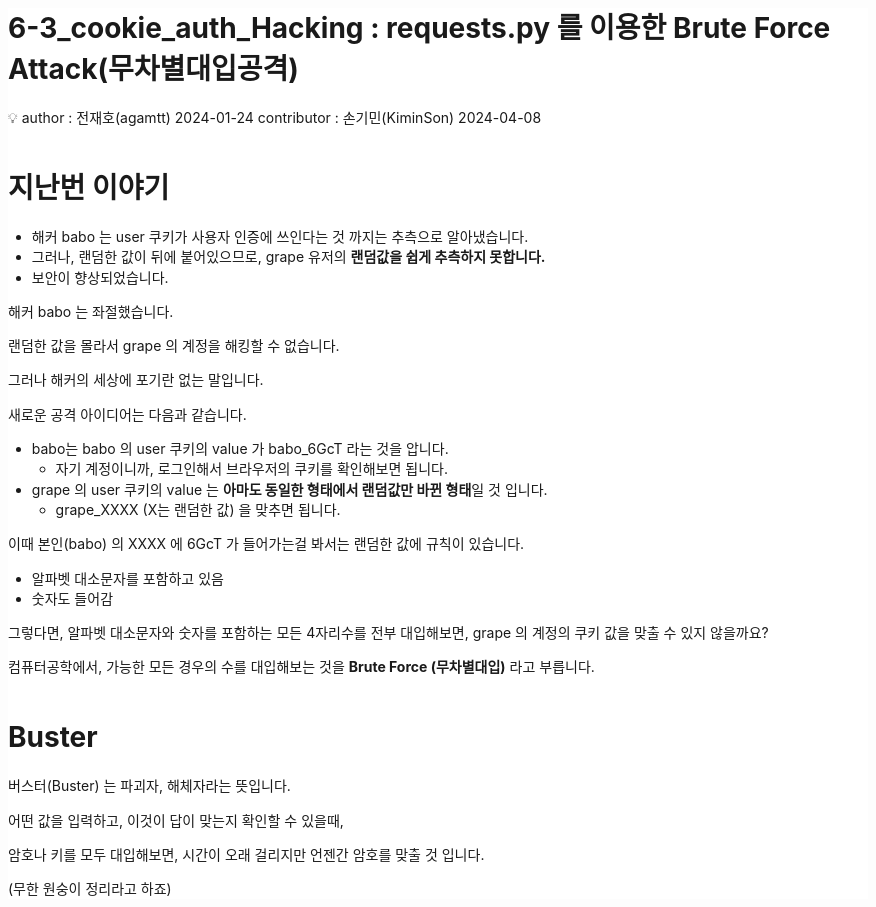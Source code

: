 # 6-3_cookie_auth_Hacking : requests.py 를 이용한 Brute Force Attack(무차별대입공격)

<aside>
💡 author : 전재호(agamtt) 2024-01-24
contributor : 손기민(KiminSon) 2024-04-08

</aside>

# 지난번 이야기

- 해커 babo 는 user 쿠키가 사용자 인증에 쓰인다는 것 까지는 추측으로 알아냈습니다.
- 그러나, 랜덤한 값이 뒤에 붙어있으므로, grape 유저의 **랜덤값을 쉽게 추측하지 못합니다.**
- 보안이 향상되었습니다.

해커 babo 는 좌절했습니다.

랜덤한 값을 몰라서 grape 의 계정을 해킹할 수 없습니다.

그러나 해커의 세상에 포기란 없는 말입니다.

새로운 공격 아이디어는 다음과 같습니다.

- babo는 babo 의 user 쿠키의 value 가 babo_6GcT 라는 것을 압니다.
    - 자기 계정이니까, 로그인해서 브라우저의 쿠키를 확인해보면 됩니다.
- grape 의 user 쿠키의 value 는 **아마도 동일한 형태에서 랜덤값만 바뀐 형태**일 것 입니다.
    - grape_XXXX (X는 랜덤한 값) 을 맞추면 됩니다.

이때 본인(babo) 의 XXXX 에 6GcT 가 들어가는걸 봐서는 랜덤한 값에 규칙이 있습니다.

- 알파벳 대소문자를 포함하고 있음
- 숫자도 들어감

그렇다면, 알파벳 대소문자와 숫자를 포함하는 모든 4자리수를 전부 대입해보면, grape 의 계정의 쿠키 값을 맞출 수 있지 않을까요?

컴퓨터공학에서, 가능한 모든 경우의 수를 대입해보는 것을 **Brute Force (무차별대입)** 라고 부릅니다. 

# Buster

버스터(Buster) 는 파괴자, 해체자라는 뜻입니다.

어떤 값을 입력하고, 이것이 답이 맞는지 확인할 수 있을때,

암호나 키를 모두 대입해보면, 시간이 오래 걸리지만 언젠간 암호를 맞출 것 입니다.

(무한 원숭이 정리라고 하죠)
